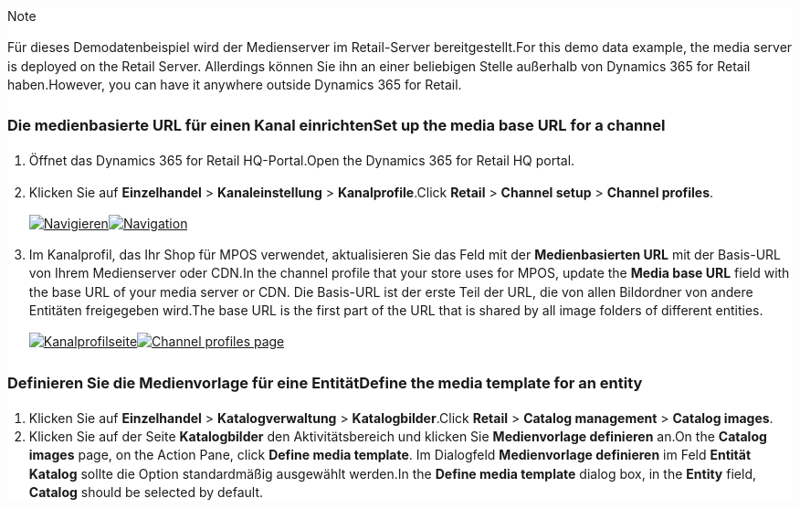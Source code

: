 > [!NOTE]
> <span data-ttu-id="b83a2-120">Für dieses Demodatenbeispiel wird der Medienserver im Retail-Server bereitgestellt.</span><span class="sxs-lookup"><span data-stu-id="b83a2-120">For this demo data example, the media server is deployed on the Retail Server.</span></span> <span data-ttu-id="b83a2-121">Allerdings können Sie ihn an einer beliebigen Stelle außerhalb von Dynamics 365 for Retail haben.</span><span class="sxs-lookup"><span data-stu-id="b83a2-121">However, you can have it anywhere outside Dynamics 365 for Retail.</span></span>

### <a name="set-up-the-media-base-url-for-a-channel"></a><span data-ttu-id="b83a2-122">Die medienbasierte URL für einen Kanal einrichten</span><span class="sxs-lookup"><span data-stu-id="b83a2-122">Set up the media base URL for a channel</span></span>

1. <span data-ttu-id="b83a2-123">Öffnet das Dynamics 365 for Retail HQ-Portal.</span><span class="sxs-lookup"><span data-stu-id="b83a2-123">Open the Dynamics 365 for Retail HQ portal.</span></span>
2. <span data-ttu-id="b83a2-124">Klicken Sie auf **Einzelhandel** &gt; **Kanaleinstellung** &gt; **Kanalprofile**.</span><span class="sxs-lookup"><span data-stu-id="b83a2-124">Click **Retail** &gt; **Channel setup** &gt; **Channel profiles**.</span></span>

    <span data-ttu-id="b83a2-125">[![Navigieren](./media/channel-profile1.png)](./media/channel-profile1.png)</span><span class="sxs-lookup"><span data-stu-id="b83a2-125">[![Navigation](./media/channel-profile1.png)](./media/channel-profile1.png)</span></span>

3. <span data-ttu-id="b83a2-126">Im Kanalprofil, das Ihr Shop für MPOS verwendet, aktualisieren Sie das Feld mit der **Medienbasierten URL** mit der Basis-URL von Ihrem Medienserver oder CDN.</span><span class="sxs-lookup"><span data-stu-id="b83a2-126">In the channel profile that your store uses for MPOS, update the **Media base URL** field with the base URL of your media server or CDN.</span></span> <span data-ttu-id="b83a2-127">Die Basis-URL ist der erste Teil der URL, die von allen Bildordner von andere Entitäten freigegeben wird.</span><span class="sxs-lookup"><span data-stu-id="b83a2-127">The base URL is the first part of the URL that is shared by all image folders of different entities.</span></span>

    <span data-ttu-id="b83a2-128">[![Kanalprofilseite](./media/channel-profile2.png)](./media/channel-profile2.png)</span><span class="sxs-lookup"><span data-stu-id="b83a2-128">[![Channel profiles page](./media/channel-profile2.png)](./media/channel-profile2.png)</span></span>

### <a name="define-the-media-template-for-an-entity"></a><span data-ttu-id="b83a2-129">Definieren Sie die Medienvorlage für eine Entität</span><span class="sxs-lookup"><span data-stu-id="b83a2-129">Define the media template for an entity</span></span>

1. <span data-ttu-id="b83a2-130">Klicken Sie auf **Einzelhandel** &gt; **Katalogverwaltung** &gt; **Katalogbilder**.</span><span class="sxs-lookup"><span data-stu-id="b83a2-130">Click **Retail** &gt; **Catalog management** &gt; **Catalog images**.</span></span>
2. <span data-ttu-id="b83a2-131">Klicken Sie auf der Seite **Katalogbilder** den Aktivitätsbereich und klicken Sie **Medienvorlage definieren** an.</span><span class="sxs-lookup"><span data-stu-id="b83a2-131">On the **Catalog images** page, on the Action Pane, click **Define media template**.</span></span> <span data-ttu-id="b83a2-132">Im Dialogfeld **Medienvorlage definieren** im Feld **Entität** **Katalog** sollte die Option standardmäßig ausgewählt werden.</span><span class="sxs-lookup"><span data-stu-id="b83a2-132">In the **Define media template** dialog box, in the **Entity** field, **Catalog** should be selected by default.</span></span>
